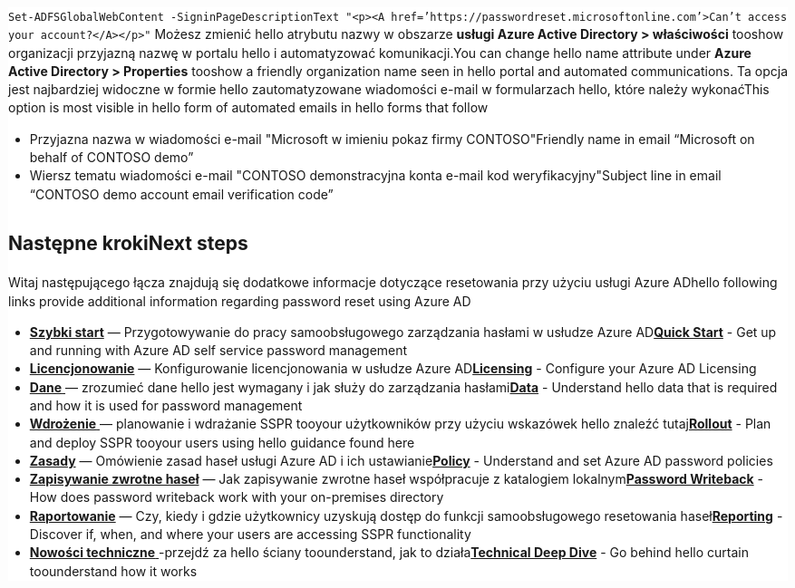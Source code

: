 ``` Set-ADFSGlobalWebContent -SigninPageDescriptionText "<p><A href=’https://passwordreset.microsoftonline.com’>Can’t access your account?</A></p>" ```
<span data-ttu-id="c2d4b-153">Możesz zmienić hello atrybutu nazwy w obszarze **usługi Azure Active Directory > właściwości** tooshow organizacji przyjazną nazwę w portalu hello i automatyzować komunikacji.</span><span class="sxs-lookup"><span data-stu-id="c2d4b-153">You can change hello name attribute under **Azure Active Directory > Properties** tooshow a friendly organization name seen in hello portal and automated communications.</span></span> <span data-ttu-id="c2d4b-154">Ta opcja jest najbardziej widoczne w formie hello zautomatyzowane wiadomości e-mail w formularzach hello, które należy wykonać</span><span class="sxs-lookup"><span data-stu-id="c2d4b-154">This option is most visible in hello form of automated emails in hello forms that follow</span></span>

* <span data-ttu-id="c2d4b-155">Przyjazna nazwa w wiadomości e-mail "Microsoft w imieniu pokaz firmy CONTOSO"</span><span class="sxs-lookup"><span data-stu-id="c2d4b-155">Friendly name in email “Microsoft on behalf of CONTOSO demo”</span></span>
* <span data-ttu-id="c2d4b-156">Wiersz tematu wiadomości e-mail "CONTOSO demonstracyjna konta e-mail kod weryfikacyjny"</span><span class="sxs-lookup"><span data-stu-id="c2d4b-156">Subject line in email “CONTOSO demo account email verification code”</span></span>

## <a name="next-steps"></a><span data-ttu-id="c2d4b-157">Następne kroki</span><span class="sxs-lookup"><span data-stu-id="c2d4b-157">Next steps</span></span>

<span data-ttu-id="c2d4b-158">Witaj następującego łącza znajdują się dodatkowe informacje dotyczące resetowania przy użyciu usługi Azure AD</span><span class="sxs-lookup"><span data-stu-id="c2d4b-158">hello following links provide additional information regarding password reset using Azure AD</span></span>

* <span data-ttu-id="c2d4b-159">[**Szybki start**](active-directory-passwords-getting-started.md) — Przygotowywanie do pracy samoobsługowego zarządzania hasłami w usłudze Azure AD</span><span class="sxs-lookup"><span data-stu-id="c2d4b-159">[**Quick Start**](active-directory-passwords-getting-started.md) - Get up and running with Azure AD self service password management</span></span> 
* <span data-ttu-id="c2d4b-160">[**Licencjonowanie**](active-directory-passwords-licensing.md) — Konfigurowanie licencjonowania w usłudze Azure AD</span><span class="sxs-lookup"><span data-stu-id="c2d4b-160">[**Licensing**](active-directory-passwords-licensing.md) - Configure your Azure AD Licensing</span></span>
* <span data-ttu-id="c2d4b-161">[**Dane** ](active-directory-passwords-data.md) — zrozumieć dane hello jest wymagany i jak służy do zarządzania hasłami</span><span class="sxs-lookup"><span data-stu-id="c2d4b-161">[**Data**](active-directory-passwords-data.md) - Understand hello data that is required and how it is used for password management</span></span>
* <span data-ttu-id="c2d4b-162">[**Wdrożenie** ](active-directory-passwords-best-practices.md) — planowanie i wdrażanie SSPR tooyour użytkowników przy użyciu wskazówek hello znaleźć tutaj</span><span class="sxs-lookup"><span data-stu-id="c2d4b-162">[**Rollout**](active-directory-passwords-best-practices.md) - Plan and deploy SSPR tooyour users using hello guidance found here</span></span>
* <span data-ttu-id="c2d4b-163">[**Zasady**](active-directory-passwords-policy.md) — Omówienie zasad haseł usługi Azure AD i ich ustawianie</span><span class="sxs-lookup"><span data-stu-id="c2d4b-163">[**Policy**](active-directory-passwords-policy.md) - Understand and set Azure AD password policies</span></span>
* <span data-ttu-id="c2d4b-164">[**Zapisywanie zwrotne haseł**](active-directory-passwords-writeback.md) — Jak zapisywanie zwrotne haseł współpracuje z katalogiem lokalnym</span><span class="sxs-lookup"><span data-stu-id="c2d4b-164">[**Password Writeback**](active-directory-passwords-writeback.md) - How does password writeback work with your on-premises directory</span></span>
* <span data-ttu-id="c2d4b-165">[**Raportowanie**](active-directory-passwords-reporting.md) — Czy, kiedy i gdzie użytkownicy uzyskują dostęp do funkcji samoobsługowego resetowania haseł</span><span class="sxs-lookup"><span data-stu-id="c2d4b-165">[**Reporting**](active-directory-passwords-reporting.md) - Discover if, when, and where your users are accessing SSPR functionality</span></span>
* <span data-ttu-id="c2d4b-166">[**Nowości techniczne** ](active-directory-passwords-how-it-works.md) -przejdź za hello ściany toounderstand, jak to działa</span><span class="sxs-lookup"><span data-stu-id="c2d4b-166">[**Technical Deep Dive**](active-directory-passwords-how-it-works.md) - Go behind hello curtain toounderstand how it works</span></span>
```